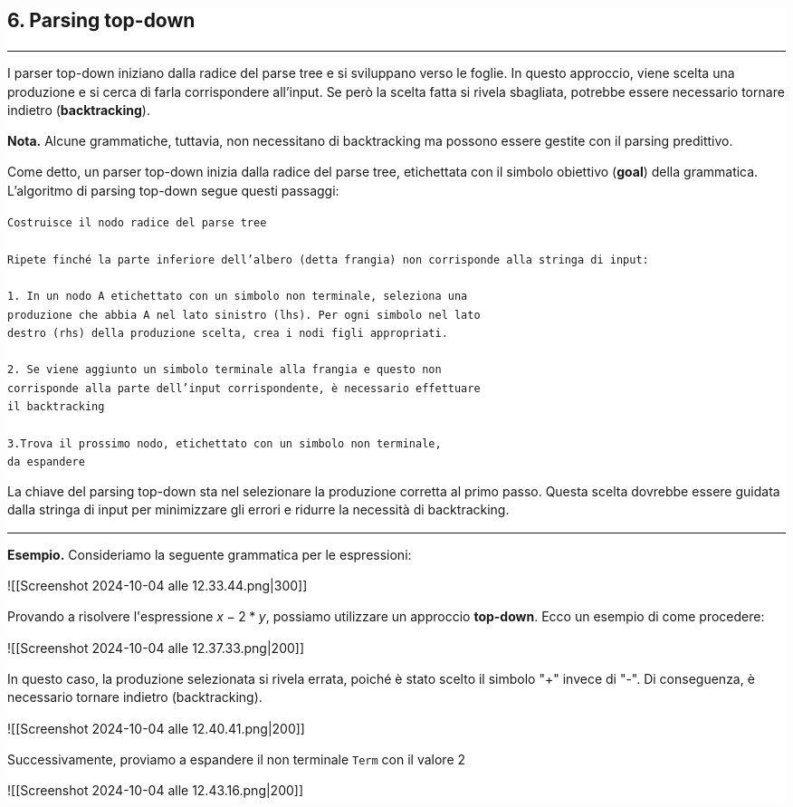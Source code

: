 ## 6. Parsing top-down
---

I parser top-down iniziano dalla radice del parse tree e si sviluppano verso le foglie. In questo approccio, viene scelta una produzione e si cerca di farla corrispondere all’input. Se però la scelta fatta si rivela sbagliata, potrebbe essere necessario tornare indietro (**backtracking**).

**Nota.** Alcune grammatiche, tuttavia, non necessitano di backtracking ma possono essere gestite con il parsing predittivo.

Come detto, un parser top-down inizia dalla radice del parse tree, etichettata con il simbolo obiettivo (**goal**) della grammatica. L’algoritmo di parsing top-down segue questi passaggi:

```
Costruisce il nodo radice del parse tree

Ripete finché la parte inferiore dell’albero (detta frangia) non corrisponde alla stringa di input: 

1. In un nodo A etichettato con un simbolo non terminale, seleziona una
produzione che abbia A nel lato sinistro (lhs). Per ogni simbolo nel lato
destro (rhs) della produzione scelta, crea i nodi figli appropriati.

2. Se viene aggiunto un simbolo terminale alla frangia e questo non
corrisponde alla parte dell’input corrispondente, è necessario effettuare
il backtracking

3.Trova il prossimo nodo, etichettato con un simbolo non terminale,
da espandere
```

La chiave del parsing top-down sta nel selezionare la produzione corretta al primo passo. Questa scelta dovrebbe essere guidata dalla stringa di input per minimizzare gli errori e ridurre la necessità di backtracking.

---

**Esempio.** Consideriamo la seguente grammatica per le espressioni:

![[Screenshot 2024-10-04 alle 12.33.44.png|300]]

Provando a risolvere l'espressione $x - 2 * y$, possiamo utilizzare un approccio **top-down**. Ecco un esempio di come procedere:

![[Screenshot 2024-10-04 alle 12.37.33.png|200]]

In questo caso, la produzione selezionata si rivela errata, poiché è stato scelto il simbolo "+" invece di "-". Di conseguenza, è necessario tornare indietro (backtracking).

![[Screenshot 2024-10-04 alle 12.40.41.png|200]]

Successivamente, proviamo a espandere il non terminale `Term` con il valore $2$

![[Screenshot 2024-10-04 alle 12.43.16.png|200]]
